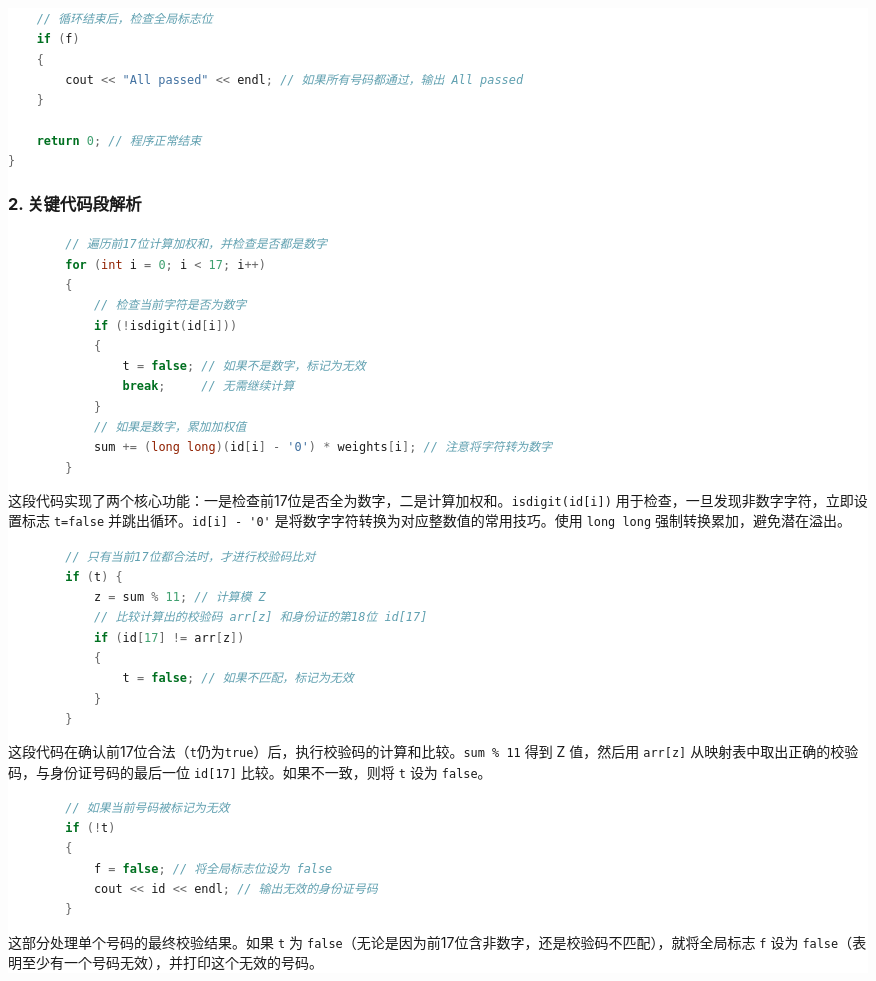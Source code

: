 ```cpp
    // 循环结束后，检查全局标志位
    if (f)
    {
        cout << "All passed" << endl; // 如果所有号码都通过，输出 All passed
    }

    return 0; // 程序正常结束
}

```

### 2. 关键代码段解析

```cpp
        // 遍历前17位计算加权和，并检查是否都是数字
        for (int i = 0; i < 17; i++)
        {
            // 检查当前字符是否为数字
            if (!isdigit(id[i]))
            {
                t = false; // 如果不是数字，标记为无效
                break;     // 无需继续计算
            }
            // 如果是数字，累加加权值
            sum += (long long)(id[i] - '0') * weights[i]; // 注意将字符转为数字
        }
```
这段代码实现了两个核心功能：一是检查前17位是否全为数字，二是计算加权和。`isdigit(id[i])` 用于检查，一旦发现非数字字符，立即设置标志 `t=false` 并跳出循环。`id[i] - '0'` 是将数字字符转换为对应整数值的常用技巧。使用 `long long` 强制转换累加，避免潜在溢出。

```cpp
        // 只有当前17位都合法时，才进行校验码比对
        if (t) {
            z = sum % 11; // 计算模 Z
            // 比较计算出的校验码 arr[z] 和身份证的第18位 id[17]
            if (id[17] != arr[z])
            {
                t = false; // 如果不匹配，标记为无效
            }
        }
```
这段代码在确认前17位合法（`t`仍为`true`）后，执行校验码的计算和比较。`sum % 11` 得到 Z 值，然后用 `arr[z]` 从映射表中取出正确的校验码，与身份证号码的最后一位 `id[17]` 比较。如果不一致，则将 `t` 设为 `false`。

```cpp
        // 如果当前号码被标记为无效
        if (!t)
        {
            f = false; // 将全局标志位设为 false
            cout << id << endl; // 输出无效的身份证号码
        }
```
这部分处理单个号码的最终校验结果。如果 `t` 为 `false`（无论是因为前17位含非数字，还是校验码不匹配），就将全局标志 `f` 设为 `false`（表明至少有一个号码无效），并打印这个无效的号码。
